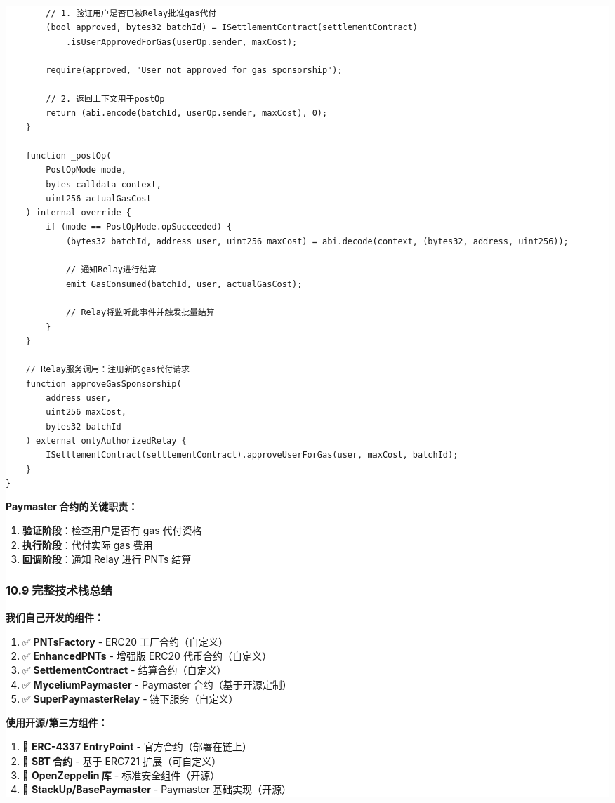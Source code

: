 ```solidity
        // 1. 验证用户是否已被Relay批准gas代付
        (bool approved, bytes32 batchId) = ISettlementContract(settlementContract)
            .isUserApprovedForGas(userOp.sender, maxCost);

        require(approved, "User not approved for gas sponsorship");

        // 2. 返回上下文用于postOp
        return (abi.encode(batchId, userOp.sender, maxCost), 0);
    }

    function _postOp(
        PostOpMode mode,
        bytes calldata context,
        uint256 actualGasCost
    ) internal override {
        if (mode == PostOpMode.opSucceeded) {
            (bytes32 batchId, address user, uint256 maxCost) = abi.decode(context, (bytes32, address, uint256));

            // 通知Relay进行结算
            emit GasConsumed(batchId, user, actualGasCost);

            // Relay将监听此事件并触发批量结算
        }
    }

    // Relay服务调用：注册新的gas代付请求
    function approveGasSponsorship(
        address user,
        uint256 maxCost,
        bytes32 batchId
    ) external onlyAuthorizedRelay {
        ISettlementContract(settlementContract).approveUserForGas(user, maxCost, batchId);
    }
}
```

**Paymaster 合约的关键职责：**
1. **验证阶段**：检查用户是否有 gas 代付资格
2. **执行阶段**：代付实际 gas 费用
3. **回调阶段**：通知 Relay 进行 PNTs 结算

### 10.9 完整技术栈总结

**我们自己开发的组件：**
1. ✅ **PNTsFactory** - ERC20 工厂合约（自定义）
2. ✅ **EnhancedPNTs** - 增强版 ERC20 代币合约（自定义）
3. ✅ **SettlementContract** - 结算合约（自定义）
4. ✅ **MyceliumPaymaster** - Paymaster 合约（基于开源定制）
5. ✅ **SuperPaymasterRelay** - 链下服务（自定义）

**使用开源/第三方组件：**
1. 🔗 **ERC-4337 EntryPoint** - 官方合约（部署在链上）
2. 🔗 **SBT 合约** - 基于 ERC721 扩展（可自定义）
3. 🔗 **OpenZeppelin 库** - 标准安全组件（开源）
4. 🔗 **StackUp/BasePaymaster** - Paymaster 基础实现（开源）
